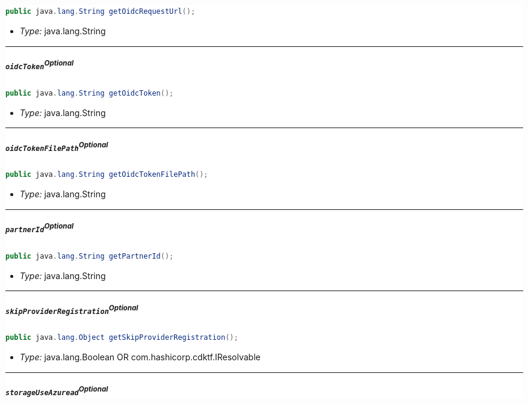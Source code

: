 ```java
public java.lang.String getOidcRequestUrl();
```

- *Type:* java.lang.String

---

##### `oidcToken`<sup>Optional</sup> <a name="oidcToken" id="@cdktf/provider-azurerm.provider.AzurermProvider.property.oidcToken"></a>

```java
public java.lang.String getOidcToken();
```

- *Type:* java.lang.String

---

##### `oidcTokenFilePath`<sup>Optional</sup> <a name="oidcTokenFilePath" id="@cdktf/provider-azurerm.provider.AzurermProvider.property.oidcTokenFilePath"></a>

```java
public java.lang.String getOidcTokenFilePath();
```

- *Type:* java.lang.String

---

##### `partnerId`<sup>Optional</sup> <a name="partnerId" id="@cdktf/provider-azurerm.provider.AzurermProvider.property.partnerId"></a>

```java
public java.lang.String getPartnerId();
```

- *Type:* java.lang.String

---

##### `skipProviderRegistration`<sup>Optional</sup> <a name="skipProviderRegistration" id="@cdktf/provider-azurerm.provider.AzurermProvider.property.skipProviderRegistration"></a>

```java
public java.lang.Object getSkipProviderRegistration();
```

- *Type:* java.lang.Boolean OR com.hashicorp.cdktf.IResolvable

---

##### `storageUseAzuread`<sup>Optional</sup> <a name="storageUseAzuread" id="@cdktf/provider-azurerm.provider.AzurermProvider.property.storageUseAzuread"></a>
